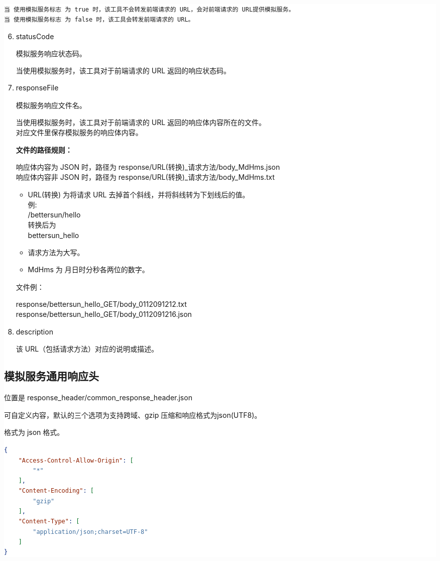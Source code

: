     当 使用模拟服务标志 为 true 时，该工具不会转发前端请求的 URL，会对前端请求的 URL提供模拟服务。  
    当 使用模拟服务标志 为 false 时，该工具会转发前端请求的 URL。  

6. statusCode

    模拟服务响应状态码。  

    当使用模拟服务时，该工具对于前端请求的 URL 返回的响应状态码。  

7. responseFile

    模拟服务响应文件名。  

    当使用模拟服务时，该工具对于前端请求的 URL 返回的响应体内容所在的文件。  
    对应文件里保存模拟服务的响应体内容。  

    **文件的路径规则：**

    响应体内容为 JSON 时，路径为 response/URL(转换)_请求方法/body_MdHms.json  
    响应体内容非 JSON 时，路径为 response/URL(转换)_请求方法/body_MdHms.txt  

    - URL(转换) 为将请求 URL 去掉首个斜线，并将斜线转为下划线后的值。  
    例:  
    /bettersun/hello  
    转换后为  
    bettersun_hello  

    - 请求方法为大写。  

    - MdHms 为 月日时分秒各两位的数字。  

    文件例：  

    response/bettersun_hello_GET/body_0112091212.txt  
    response/bettersun_hello_GET/body_0112091216.json  

8. description

    该 URL（包括请求方法）对应的说明或描述。  

## 模拟服务通用响应头

位置是 response_header/common_response_header.json  

可自定义内容，默认的三个选项为支持跨域、gzip 压缩和响应格式为json(UTF8)。  

格式为 json 格式。  

``` json
{
    "Access-Control-Allow-Origin": [
        "*"
    ],
    "Content-Encoding": [
        "gzip"
    ],
    "Content-Type": [
        "application/json;charset=UTF-8"
    ]
}
```
